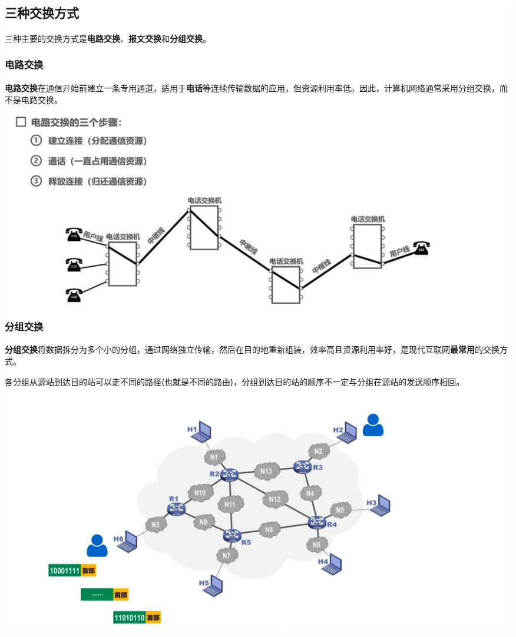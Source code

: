 

## 三种交换方式

三种主要的交换方式是**电路交换**、**报文交换**和**分组交换**。



### 电路交换

**电路交换**在通信开始前建立一条专用通道，适用于**电话**等连续传输数据的应用，但资源利用率低。因此，计算机网络通常采用分组交换，而不是电路交换。

![1_4](../../assets/计算机网络/picture/1_4.png)



### 分组交换

**分组交换**将数据拆分为多个小的分组，通过网络独立传输，然后在目的地重新组装，效率高且资源利用率好，是现代互联网**最常用**的交换方式。

各分组从源站到达目的站可以走不同的路径(也就是不同的路由)，分组到达目的站的顺序不一定与分组在源站的发送顺序相回。

![1_5](../../assets/计算机网络/picture/1_5.png)
